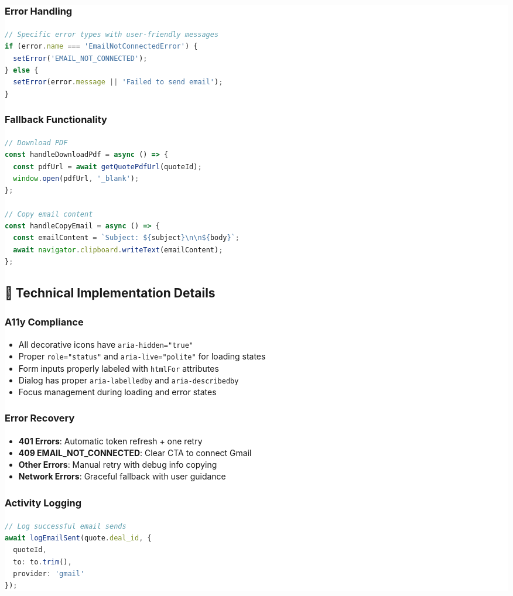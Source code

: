 ### Error Handling
```typescript
// Specific error types with user-friendly messages
if (error.name === 'EmailNotConnectedError') {
  setError('EMAIL_NOT_CONNECTED');
} else {
  setError(error.message || 'Failed to send email');
}
```

### Fallback Functionality
```typescript
// Download PDF
const handleDownloadPdf = async () => {
  const pdfUrl = await getQuotePdfUrl(quoteId);
  window.open(pdfUrl, '_blank');
};

// Copy email content
const handleCopyEmail = async () => {
  const emailContent = `Subject: ${subject}\n\n${body}`;
  await navigator.clipboard.writeText(emailContent);
};
```

## 🔧 Technical Implementation Details

### A11y Compliance
- All decorative icons have `aria-hidden="true"`
- Proper `role="status"` and `aria-live="polite"` for loading states
- Form inputs properly labeled with `htmlFor` attributes
- Dialog has proper `aria-labelledby` and `aria-describedby`
- Focus management during loading and error states

### Error Recovery
- **401 Errors**: Automatic token refresh + one retry
- **409 EMAIL_NOT_CONNECTED**: Clear CTA to connect Gmail
- **Other Errors**: Manual retry with debug info copying
- **Network Errors**: Graceful fallback with user guidance

### Activity Logging
```typescript
// Log successful email sends
await logEmailSent(quote.deal_id, {
  quoteId,
  to: to.trim(),
  provider: 'gmail'
});
```
